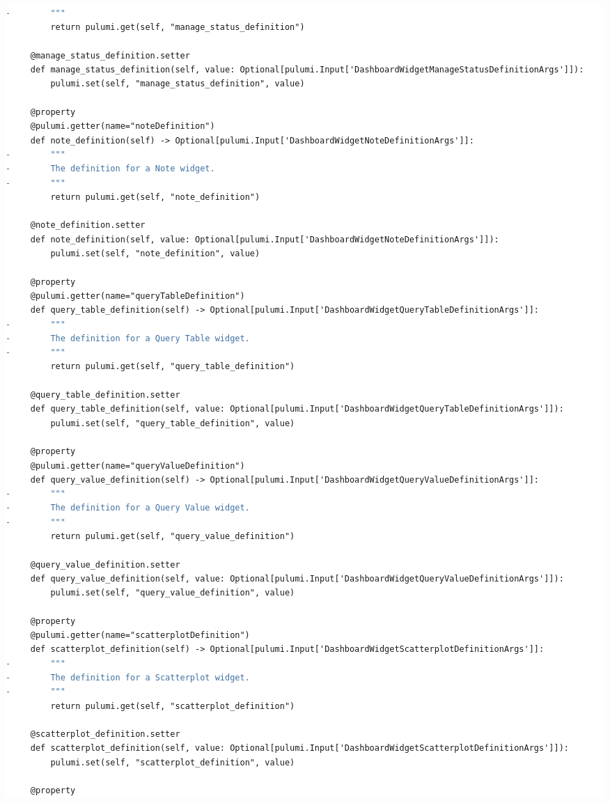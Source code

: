 ```diff
-        """
         return pulumi.get(self, "manage_status_definition")
 
     @manage_status_definition.setter
     def manage_status_definition(self, value: Optional[pulumi.Input['DashboardWidgetManageStatusDefinitionArgs']]):
         pulumi.set(self, "manage_status_definition", value)
 
     @property
     @pulumi.getter(name="noteDefinition")
     def note_definition(self) -> Optional[pulumi.Input['DashboardWidgetNoteDefinitionArgs']]:
-        """
-        The definition for a Note widget.
-        """
         return pulumi.get(self, "note_definition")
 
     @note_definition.setter
     def note_definition(self, value: Optional[pulumi.Input['DashboardWidgetNoteDefinitionArgs']]):
         pulumi.set(self, "note_definition", value)
 
     @property
     @pulumi.getter(name="queryTableDefinition")
     def query_table_definition(self) -> Optional[pulumi.Input['DashboardWidgetQueryTableDefinitionArgs']]:
-        """
-        The definition for a Query Table widget.
-        """
         return pulumi.get(self, "query_table_definition")
 
     @query_table_definition.setter
     def query_table_definition(self, value: Optional[pulumi.Input['DashboardWidgetQueryTableDefinitionArgs']]):
         pulumi.set(self, "query_table_definition", value)
 
     @property
     @pulumi.getter(name="queryValueDefinition")
     def query_value_definition(self) -> Optional[pulumi.Input['DashboardWidgetQueryValueDefinitionArgs']]:
-        """
-        The definition for a Query Value widget.
-        """
         return pulumi.get(self, "query_value_definition")
 
     @query_value_definition.setter
     def query_value_definition(self, value: Optional[pulumi.Input['DashboardWidgetQueryValueDefinitionArgs']]):
         pulumi.set(self, "query_value_definition", value)
 
     @property
     @pulumi.getter(name="scatterplotDefinition")
     def scatterplot_definition(self) -> Optional[pulumi.Input['DashboardWidgetScatterplotDefinitionArgs']]:
-        """
-        The definition for a Scatterplot widget.
-        """
         return pulumi.get(self, "scatterplot_definition")
 
     @scatterplot_definition.setter
     def scatterplot_definition(self, value: Optional[pulumi.Input['DashboardWidgetScatterplotDefinitionArgs']]):
         pulumi.set(self, "scatterplot_definition", value)
 
     @property
```